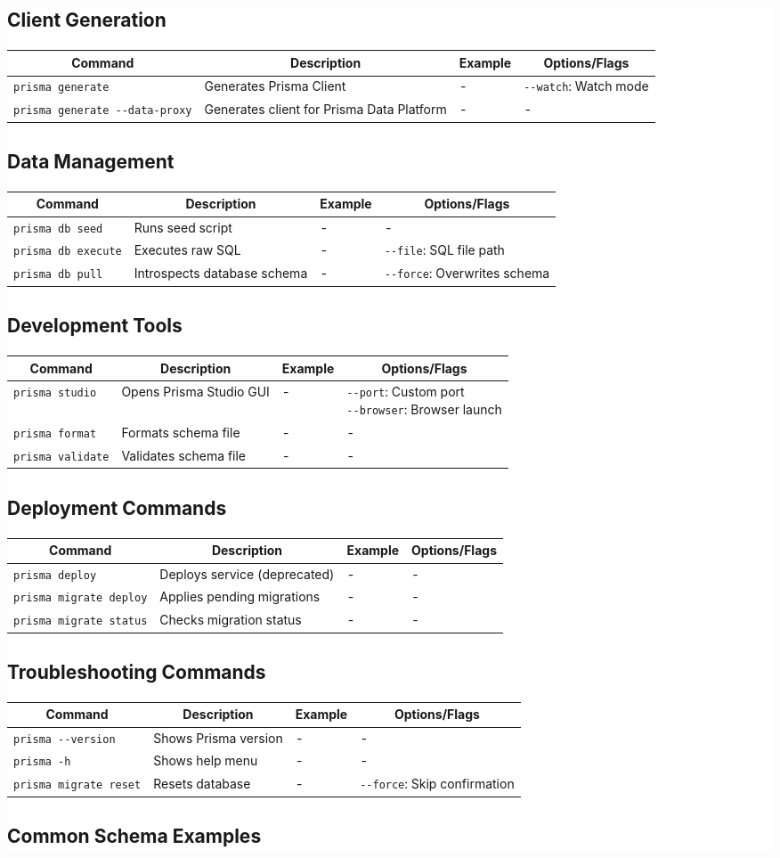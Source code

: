 ## Client Generation

| Command | Description | Example | Options/Flags |
|---------|-------------|---------|---------------|
| `prisma generate` | Generates Prisma Client | - | `--watch`: Watch mode |
| `prisma generate --data-proxy` | Generates client for Prisma Data Platform | - | - |

## Data Management

| Command | Description | Example | Options/Flags |
|---------|-------------|---------|---------------|
| `prisma db seed` | Runs seed script | - | - |
| `prisma db execute` | Executes raw SQL | - | `--file`: SQL file path |
| `prisma db pull` | Introspects database schema | - | `--force`: Overwrites schema |

## Development Tools

| Command | Description | Example | Options/Flags |
|---------|-------------|---------|---------------|
| `prisma studio` | Opens Prisma Studio GUI | - | `--port`: Custom port<br>`--browser`: Browser launch |
| `prisma format` | Formats schema file | - | - |
| `prisma validate` | Validates schema file | - | - |

## Deployment Commands

| Command | Description | Example | Options/Flags |
|---------|-------------|---------|---------------|
| `prisma deploy` | Deploys service (deprecated) | - | - |
| `prisma migrate deploy` | Applies pending migrations | - | - |
| `prisma migrate status` | Checks migration status | - | - |

## Troubleshooting Commands

| Command | Description | Example | Options/Flags |
|---------|-------------|---------|---------------|
| `prisma --version` | Shows Prisma version | - | - |
| `prisma -h` | Shows help menu | - | - |
| `prisma migrate reset` | Resets database | - | `--force`: Skip confirmation |

## Common Schema Examples
